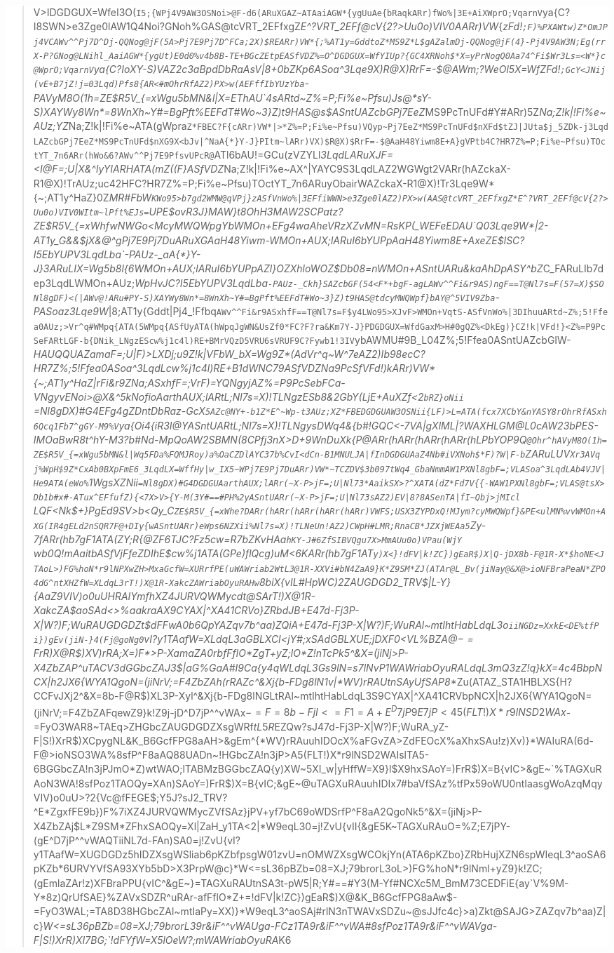>V>IDGDGUX=WfeI3O(`I5;{WPj4V9AW3OSNoi>@F-d6(ARuXGAZ~ATAaiAGW*{ygUuAe{bRaqkARr)fWo%|3E+AiXWprO;VqarnV`ya{C?I8SWN>e3Zge0lAW1Q4Noi?GNoh%GAS@tcVRT_2EFfxgZ*E^?VRT_2EFf@cV{2?>Uu0o)VIV0AARr)VW*{*zFd!`;F)%PXAWtw)Z*OmJPj4VCAWv^^Pj7D^Dj-QQNog@jF(5A>Pj7E9Pj7D^FCa;2X)$REARr)VW*{;%AT1y=GddtoZ*MS9Z*L$gAZalmDj-QQNog@jF(4}-Pj4V9AW3N;Eg(rrX-P?GNog@LNihl_AaiAGW*{ygUt)E0d0%v4b8B-TE+BGcZEtpEASfVDZ%=O^DGDGUX=WfYIUp?{GC4XRNoh$*X=yPrNogQ0Aa74^Fi$Wr3Ls=<W*}c@WprO;VqarnV`ya{C?IoXY-S)VAZ2c3aBpdDbRaAsV|8+0bZKp6ASoa^3Lqe9X)$R@X)$RrF=-$@AWm;?WeOl5X=WfZFd!`;GcY<JNij(vE+B7jZ!j=03Lqd)Pfs8{AR<#mOhrRfAZ2)PX>w(AEFffIbYUzYba`-PAVyM8O(1h=ZE$R5V_{=xWgu5bMN&l|X=EThAU`4sARtd~Z%=P;Fi%e~Pfsu)Js@*sY-S)XAYWy8Wn*=8WnXh~Y#=BgPft%EEFdT#Wo~3}Z)t9HAS@s$ASntUAZcbGPj7EeZ*MS9PcTnUFd#Y#ARr)5Z*Na;Z!k|!Fi%e~AUz;YZ*Na;Z!k|!Fi%e~ATA(gWpra`Z*FBEC?F{cARr)VW*|>*Z%=P;Fi%e~Pfsu)VQyp~Pj7EeZ*MS9PcTnUFd$nXFd$tZJ|JUta$j_5ZDk-j3LqdLAZcbGPj7EeZ*MS9PcTnUFd$nXG9X<bJv|^NaA{*}Y-J}PItm~lARr)VX)$R@X)$RrF=-$@AaH48Yiwm8E+A}gVPtb4C?HR7Z%=P;Fi%e~Pfsu)TOctYT_7n6ARr(hWo&6?AWv^^Pj7E9PfsvUPcR@`ATl6bAU!=GCu(zVZYLl*3LqdLARuXJF=<I@F=;U|X&^lyYIARHATA(mZ((F}ASfVDZ*Na;Z!k|!Fi%e~AX^|YAYC9S3LqdLAZ2WGWgt2VARr(hAZckaX-R1@X)!TrAUz;uc42HFC?HR7Z%=P;Fi%e~Pfsu)TOctYT_7n6ARuyObairWAZckaX-R1@X)!Tr3Lqe9W*{~;AT1y^HaZ}0Z*MR#FbW`KWo95>b7gd2WMW@qVPj}zASfVnWo%|3EFfiWWN>e3Zge0lAZ2)PX>w(AAS@tcVRT_2EFfxgZ*E^?VRT_2EFf@cV{2?>Uu0o)VIV0WItm~lPft%EJs=`UPE$ovR3J}MAW}t8OhH3MAW2SCPatz?ZE$R5V_{=xWhfwNWGo<McyMWQWpgYbWMOn+EFg4waAheVRzXZvMN=RsKP(_WEFeEDAU`Q03Lqe9W*|2-AT1y_G&&$jX&@^gPj7E9Pj7DuARuXGAaH48Yiwm-WMOn+AUX;lARuI6bYUPpAaH48Yiwm8E+AxeZE$lSC?I5EbYUPV3LqdLba`-PAUz-_aA{*}Y-J}3ARuLIX=Wg5b8l{6WMOn+AUX;lARuI6bYUPpAZl}OZXhloWOZ$Db08=nWMOn+ASntUARu&kaAhDpASY^bZ*C_FARuLIb7dep3LqdLWMOn+AUz;*WpHvJC?I5EbYUPV3LqdLba`-PAUz-_Ckh}SAZcbGF(54<F*+bgF-agLAWv^^Fi&r9AS)ngF==T@Nl7s=F(57=X)$SONl8gDF)<(|AWv@!ARu#PY-S)XAYWy8Wn*=8WnXh~Y#=BgPft%EEFdT#Wo~3}Z)t9HAS@tdcyMWQWpf}bAY@^5VIV9Zba`-PASoaz3Lqe9W*|8;AT1y{Gddt|Pj4_!Ffbq`AWv^^Fi&r9ASxhfF==T@Nl7s=F$y4LWo95>XJvF>WMOn+VqtS-ASfVnWo%|3DIhuuARtd~Z%;5!Ffea0AUz;>Vr^q#WMpq{ATA(5WMpq{ASfUyATA(hWpqJgWN&UsZf0*FC?F?ra&Km7Y-J}PDGDGUX=WfdGaxM>H#0gQZ%<DkEg)}CZ!k|VFd!}<Z%=P9PcSeFARtLGF-b{DNik_LNgzEScw%j1c4l)RE+BMrVQzD5VRU6sVRUF9C?Fywb1!3IV`ybAWMU#9B_L04Z%;5!Ffea0ASntUAZcbGIW-_HAUQQUAZamaF=;U|F)>LXDj;u9Z!k|VFbW_bX=Wg9Z*(AdVr^q~W^*7eAZ2)Ib98ecC?HR7Z%;5!Ffea0ASoa^3LqdLcw%j1c4l)RE+B1dWNC79ASfVDZ*Na9PcSfVFd!)kARr)VW*{~;AT1y^HaZ|rFi&r9Z*Na;ASxhfF=;VrF)=YQNgyjAZ%=P9PcSebFCa-VNgyvENoi>@X&^5kNofioAarthAUX;lARtL;Nl7s=X)!TLNgzESb8&2GbY(LjE+AuXZf<2`bRZ}oNii`=Nl8gDX)#G4EFg4gZDntDbRaz-GcX`5AZc@NY+-b1Z*E^~Wp-t3AUz;XZ*FBEDGDGUAW3OSNii{LF)>L=ATA(fcx7XCbY&nYASY8rOhrRfASxh6Qcq1Fb7^gGY-M9%V`ya{Oi4{iR3I@YASntUARtL;Nl7s=X)!TLNgysDWq4&{b#!GQC<-7VA|gXlML|?WAXHLGM@L0cAW23bPES-IMOaBwR8t^hY-M3?b#Nd-MpQ*oAW2SBMN(8CPfj3nX>D+9Wn*DuXk{P@ARr(hARr(hARr(hARr(hLPbYOP9Q`@Ohr^hAVyM8O(1h=ZE$R5V_{=xWgu5bMN&l|Wq5FDa%FQMJRoy)a%OaCZDlAYC37b%CvI<dCn-B1MNULJA|fInDGDGUAaZ4Nb#iVXNoh$*F)?W|F-b`ZARuLUV`Xr3AVqj%WpH$9Z*CxAb0BXpFmE6_3LqdLX=WffHy|w_IX5~WPj7E9Pj7DuARr)VW*~TCZDV$3b097tWq4_GbaNmmAW1PXNl8gbF=;VLASoa^3LqdLAb4VJV|He9ATA(eWo%`1WgsXZNii`=Nl8gDX)#G4DGDGUAarthAUX;lARr(~X-P>jF=;U|Nl73*AaikSX>?^XATA(dZ*Fd7V{{-WAW1PXNl8gbF=;VLAS@tsX>Db1b#x#-ATux^EFfufZ){<7X>V>{Y-M(3Y#==#PH%2yASntUARr(~X-P>jF=;U|Nl73sAZ2)EV|8?8ASenTA|fI~Qbj>jMIcl`LQF*<Nk$+}PgEd9SV>b<Qy_C`ZE$R5V_{=xWhe?DARr(hARr(hARr(hARr(hARr)VWFS;USX3ZYPDxQ!MJym?cyMWQWpf}&PE<ulMN%vvWMOn+AXG(IR4gELd2nSQR7F@+DIy{wASntUARr)eWps6NZXii%Nl7s=X)!TLNeUn!AZ2)CWpH#LMR;RnaCB*JZXjWEAa5`*Zy-7fARr(hb7gF1ATA(ZY;R{@ZF6TJC?Fz5cw=R7bZKvHAa`hKY-J#6ZfSIBVQgu7X>MmAUu0o)VPau(WjY`wb0Q!mAaitbASfVjFfeZ*DIhE$cw%j1ATA(GPe)flQcg)uM<6K*ARr(hb7gF1AT`y)X<}!dFV|k!ZC})gEaR$)X|Q-jDX8b-F@1R-X*$hoNE<JTAoL>)FG%hoN*r9lNPXwZH>MxaGcfW=XURrfPE(uWAWriab2WtL3@1R-XXVi#bN4ZaA9}K*Z9SM*ZJ(ATAr@L_Bv(jiNay@&X@>ioNFBraPeaN*ZPO4dG^ntXHZfW=XLdqL3rT!)X@1R-XakcZAWriabOyuRAHw`8biX{vIL#HpWC)2ZAUGDGD2_TRV$|L-Y}*{AaZ9VIV)o0uUHRAIYmfhXZ4JURVQWMycdt@SArT!)X@1R-XakcZA$aoSAd<>%aakraAX9CYAX|^XA41CRVo}ZRbdJB+E47d-Fj3P-X|W?)F;WuRAUGDGDZt$dFFwA0b6QpYAZqv7b^aa)ZQiA+E47d-Fj3P-X|W?)F;WuRAl~mtIhtHabLdqL3o`iiNGDz=XxkE<DE%tfPi})gEv(jiN-}4(Fj@goNg0`vI?y1TAafW=XLdqL3aGBLXCI<jY#;xSAdGBLXUE;jDXF0<VL%BZA@$-=FrR$)X@R$)XV)rRA;X=)F*>P-XamaZA0rbfFflO*ZgT+yZ;lO*Z!nTcPk5^&X=(jiNj>P-X4ZbZAP^uTACV3dGGbcZAJ3$|aG%GaA#I9Ca{y4qWLdqL3Gs9lN=s7lNvP1WAWriabOyuRALdqL3mQ3zZ!q}kX=4c4BbpNCX|h2JX6{WYA1QgoN=(jiNrV;=F4ZbZAh(rRAZc^&Xj{b-FDg8lN1v|*WV)rRAUtnSAyUfSAP8_*Zu(ATAZ_STA1HBLXS{H?CCFvJXj2^&X=8b-F@R$)XL3P-Xyl^&Xj{b-FDg8lNGLtRAl~mtIhtHabLdqL3S9CYAX|^XA41CRVbpNCX|h2JX6{WYA1QgoN=(jiNrV;=F4ZbZAFqewZ9}k!Z9j-jD^D7jP^^vWAx$-=F=8b-FjI<=F1=A+E^D7jP9E7jP<45(FLT!)X*r9lNSD2WAx$-=FyO3WAR8~TAEq>ZHGbcZAUGDGDZXsgWRf$tL5R$EZQw?sJ47d-Fj3P-X|W?)F;WuRA_yZ-F|S!)XrR$)XCpygNL&K_B6GcfFPG8aAH>&gEm^{*WV)rRAuuhIDOcX%aFGvZA>ZdFEOcX%aXhxSAu!z)Xv)}*WAIuRA(6d-F@>ioNSO3WA%8sfP^F8aAQ88UADn~!HGbcZA!n3jP>A5(FLT!)X*r9lNSD2WAIslTA5-6BGGbcZA!n3jPJmO*Z)wtWAO;lTABMzBGGbcZAQ{y)XW~5XI_w|yHffW=X9}l$X9hxSAoY=)FrR$)X=B{vIC>&gE~`%TAGXuRAoN3WA!8sfPoz1TAOQy=XAn)SAoY=)FrR$)X=B{vIC;&gE~@uTAGXuRAuuhIDIx7#baVfSAz%tfPx59oWU0ntIaasgWoAzqMqyVIV)o0uU>?2{Vc@fFEGE$;Y5J?sJ2_TRV?^E*ZgxfFE9b})F%7iXZ4JURVQWMycZVfSAz}jPV+yf7bC69oWDSrfP^F8aA2QgoNk5^&X=(jiNj>P-X4ZbZAj$L*Z9SM*ZFhxSAOQy=Xl|ZaH_y1TA<2|*W9eqL30=j!ZvU{vII{&gE5K~TAGXuRAuO=%Z;E7jPY-(gE^D7jP^^vWAQTiiNL7d-FAn)SA0=j!ZvU{vI?y1TAafW=XUGDGDz5hIDZXsgWSliab6pKZbfpsgW01zvU=nOMWZXsgWCOkjYn(ATA6pKZbo}ZRbHujXZN6spWIeqL3^aoSA6pKZb*6URVYVfSA93XYb5bD>X3PrpW@c}*W<=sL36pBZb=08=XJ;79brorL3oL>)FG%hoN*r9lNml+yZ9}k!ZC;(gEmlaZAr!z)XFBraPPU{vIC^&gE~}=TAGXuRAUtnSA3t-pW5|R;Y#==#Y3(M-Yf#NCXc5M_BmM73CEDFiE{ay`V%9M-Y*8z)QrUfSAE}%ZAVxSDZR^uRAr-afFflO*Z+=!dFV|k!ZC})gEaR$)X@&K_B6GcfFPG8aAw$-=FyO3WAL;=TA8D38HGbcZAl~mtIaPy=XX)}*W9eqL3^aoSAj#rlN3nTWAVxSDZu~@sJJfc4c}>a)Zkt@SAJG>ZAZqv7b^aa)Z|c}*W<=sL36pBZb=08=XJ;79brorL39r&iF^^vWAUga-FCz1TA9r&iF^^vWA#8sfPoz1TA9r&iF^^vWAVga-F|S!)XrR$)XI$7BG;`!dFYfW=X5lOeW?;mWAWriabOyuRA*K6